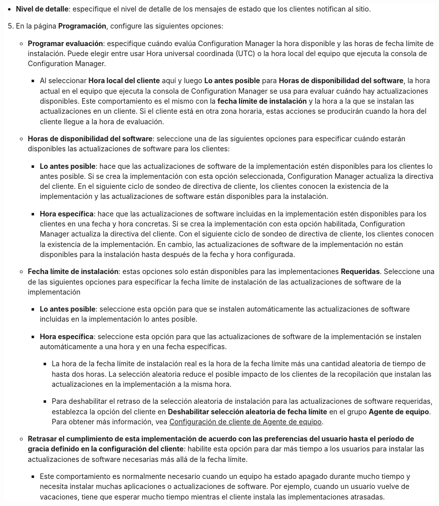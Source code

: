    -   **Nivel de detalle**: especifique el nivel de detalle de los mensajes de estado que los clientes notifican al sitio.  

5. En la página **Programación**, configure las siguientes opciones:  

   -   **Programar evaluación**: especifique cuándo evalúa Configuration Manager la hora disponible y las horas de fecha límite de instalación. Puede elegir entre usar Hora universal coordinada (UTC) o la hora local del equipo que ejecuta la consola de Configuration Manager.  

       - Al seleccionar **Hora local del cliente** aquí y luego **Lo antes posible** para **Horas de disponibilidad del software**, la hora actual en el equipo que ejecuta la consola de Configuration Manager se usa para evaluar cuándo hay actualizaciones disponibles. Este comportamiento es el mismo con la **fecha límite de instalación** y la hora a la que se instalan las actualizaciones en un cliente. Si el cliente está en otra zona horaria, estas acciones se producirán cuando la hora del cliente llegue a la hora de evaluación.  

   -   **Horas de disponibilidad del software**: seleccione una de las siguientes opciones para especificar cuándo estarán disponibles las actualizaciones de software para los clientes:  

       -   **Lo antes posible**: hace que las actualizaciones de software de la implementación estén disponibles para los clientes lo antes posible. Si se crea la implementación con esta opción seleccionada, Configuration Manager actualiza la directiva del cliente. En el siguiente ciclo de sondeo de directiva de cliente, los clientes conocen la existencia de la implementación y las actualizaciones de software están disponibles para la instalación.  

       -   **Hora específica**: hace que las actualizaciones de software incluidas en la implementación estén disponibles para los clientes en una fecha y hora concretas. Si se crea la implementación con esta opción habilitada, Configuration Manager actualiza la directiva del cliente. Con el siguiente ciclo de sondeo de directiva de cliente, los clientes conocen la existencia de la implementación. En cambio, las actualizaciones de software de la implementación no están disponibles para la instalación hasta después de la fecha y hora configurada.  

   -   **Fecha límite de instalación**: estas opciones solo están disponibles para las implementaciones **Requeridas**. Seleccione una de las siguientes opciones para especificar la fecha límite de instalación de las actualizaciones de software de la implementación  

       -   **Lo antes posible**: seleccione esta opción para que se instalen automáticamente las actualizaciones de software incluidas en la implementación lo antes posible.  

       -   **Hora específica**: seleccione esta opción para que las actualizaciones de software de la implementación se instalen automáticamente a una hora y en una fecha específicas.  

           - La hora de la fecha límite de instalación real es la hora de la fecha límite más una cantidad aleatoria de tiempo de hasta dos horas. La selección aleatoria reduce el posible impacto de los clientes de la recopilación que instalan las actualizaciones en la implementación a la misma hora.   

           - Para deshabilitar el retraso de la selección aleatoria de instalación para las actualizaciones de software requeridas, establezca la opción del cliente en **Deshabilitar selección aleatoria de fecha límite** en el grupo **Agente de equipo**. Para obtener más información, vea [Configuración de cliente de Agente de equipo](../../core/clients/deploy/about-client-settings.md#computer-agent).  

   -  **Retrasar el cumplimiento de esta implementación de acuerdo con las preferencias del usuario hasta el período de gracia definido en la configuración del cliente**: habilite esta opción para dar más tiempo a los usuarios para instalar las actualizaciones de software necesarias más allá de la fecha límite.  

       - Este comportamiento es normalmente necesario cuando un equipo ha estado apagado durante mucho tiempo y necesita instalar muchas aplicaciones o actualizaciones de software. Por ejemplo, cuando un usuario vuelve de vacaciones, tiene que esperar mucho tiempo mientras el cliente instala las implementaciones atrasadas.  
